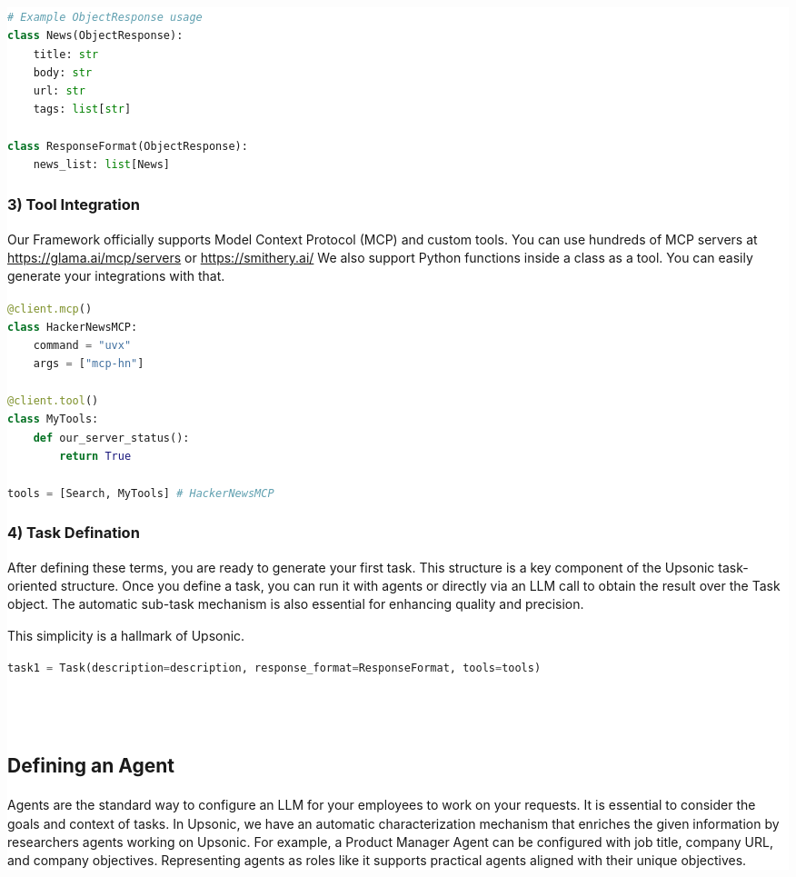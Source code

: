 ```python
# Example ObjectResponse usage
class News(ObjectResponse):
    title: str
    body: str
    url: str
    tags: list[str]

class ResponseFormat(ObjectResponse):
    news_list: list[News]

```

### 3) Tool Integration

Our Framework officially supports Model Context Protocol (MCP) and custom tools. You can use hundreds of MCP servers at https://glama.ai/mcp/servers or https://smithery.ai/ We also support Python functions inside a class as a tool. You can easily generate your integrations with that.

```python
@client.mcp()
class HackerNewsMCP:
    command = "uvx"
    args = ["mcp-hn"]

@client.tool()
class MyTools:
    def our_server_status():
        return True

tools = [Search, MyTools] # HackerNewsMCP

```

### 4) Task Defination

After defining these terms, you are ready to generate your first task. This structure is a key component of the Upsonic task-oriented structure. Once you define a task, you can run it with agents or directly via an LLM call to obtain the result over the Task object. The automatic sub-task mechanism is also essential for enhancing quality and precision. 

This simplicity is a hallmark of Upsonic.

```python
task1 = Task(description=description, response_format=ResponseFormat, tools=tools)

```

<br>
<br>

## Defining an Agent

Agents are the standard way to configure an LLM for your employees to work on your requests. It is essential to consider the goals and context of tasks. In Upsonic, we have an automatic characterization mechanism that enriches the given information by researchers agents working on Upsonic. For example, a Product Manager Agent can be configured with job title, company URL, and company objectives. Representing agents as roles like it supports practical agents aligned with their unique objectives.
